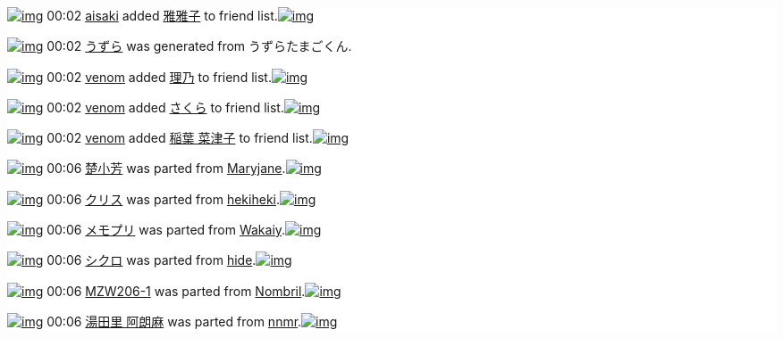 [![img](http://www.deviantsart.com/1k3c6f6.jpeg)](http://www.barcodekanojo.com/user/400641/aisaki) 00:02 [aisaki](http://www.barcodekanojo.com/user/400641/aisaki) added [雅雅子](http://www.barcodekanojo.com/kanojo/2554705/%E9%9B%85%E9%9B%85%E5%AD%90) to friend list.[![img](http://www.deviantsart.com/3t5pk1p.png)](http://www.barcodekanojo.com/kanojo/2554705/%E9%9B%85%E9%9B%85%E5%AD%90) 

[![img](http://www.deviantsart.com/1ro049g.png)](http://www.barcodekanojo.com/kanojo/2918762/%E3%81%86%E3%81%9A%E3%82%89) 00:02 [うずら](http://www.barcodekanojo.com/kanojo/2918762/%E3%81%86%E3%81%9A%E3%82%89) was generated from うずらたまごくん.

[![img](http://www.deviantsart.com/mrc5l5.jpeg)](http://www.barcodekanojo.com/user/398182/venom) 00:02 [venom](http://www.barcodekanojo.com/user/398182/venom) added [理乃](http://www.barcodekanojo.com/kanojo/2888938/%E7%90%86%E4%B9%83) to friend list.[![img](http://www.deviantsart.com/qsh2qk.png)](http://www.barcodekanojo.com/kanojo/2888938/%E7%90%86%E4%B9%83) 

[![img](http://www.deviantsart.com/mrc5l5.jpeg)](http://www.barcodekanojo.com/user/398182/venom) 00:02 [venom](http://www.barcodekanojo.com/user/398182/venom) added [さくら](http://www.barcodekanojo.com/kanojo/2831467/%E3%81%95%E3%81%8F%E3%82%89) to friend list.[![img](http://www.deviantsart.com/3nr8l39.png)](http://www.barcodekanojo.com/kanojo/2831467/%E3%81%95%E3%81%8F%E3%82%89) 

[![img](http://www.deviantsart.com/mrc5l5.jpeg)](http://www.barcodekanojo.com/user/398182/venom) 00:02 [venom](http://www.barcodekanojo.com/user/398182/venom) added [稲葉  菜津子](http://www.barcodekanojo.com/kanojo/2732166/%E7%A8%B2%E8%91%89%20%20%E8%8F%9C%E6%B4%A5%E5%AD%90) to friend list.[![img](http://www.deviantsart.com/329tg0i.png)](http://www.barcodekanojo.com/kanojo/2732166/%E7%A8%B2%E8%91%89%20%20%E8%8F%9C%E6%B4%A5%E5%AD%90) 

[![img](http://www.deviantsart.com/2f41gqk.png)](http://www.barcodekanojo.com/kanojo/441535/%E6%A5%9A%E5%B0%8F%E8%8A%B3) 00:06 [楚小芳](http://www.barcodekanojo.com/kanojo/441535/%E6%A5%9A%E5%B0%8F%E8%8A%B3) was parted from [Maryjane](http://www.barcodekanojo.com/kanojo/441535/%E6%A5%9A%E5%B0%8F%E8%8A%B3).[![img](http://www.deviantsart.com/3brbvu5.jpeg)](http://www.barcodekanojo.com/user/217882/Maryjane) 

[![img](http://www.deviantsart.com/n68gqt.png)](http://www.barcodekanojo.com/kanojo/454998/%E3%82%AF%E3%83%AA%E3%82%B9) 00:06 [クリス](http://www.barcodekanojo.com/kanojo/454998/%E3%82%AF%E3%83%AA%E3%82%B9) was parted from [hekiheki](http://www.barcodekanojo.com/kanojo/454998/%E3%82%AF%E3%83%AA%E3%82%B9).[![img](http://www.deviantsart.com/2e0rfvv.jpeg)](http://www.barcodekanojo.com/user/14306/hekiheki) 

[![img](http://www.deviantsart.com/2bh19qa.png)](http://www.barcodekanojo.com/kanojo/2876256/%E3%83%A1%E3%83%A2%E3%83%97%E3%83%AA) 00:06 [メモプリ](http://www.barcodekanojo.com/kanojo/2876256/%E3%83%A1%E3%83%A2%E3%83%97%E3%83%AA) was parted from [Wakaiy](http://www.barcodekanojo.com/kanojo/2876256/%E3%83%A1%E3%83%A2%E3%83%97%E3%83%AA).[![img](http://www.deviantsart.com/1av6hn6.jpeg)](http://www.barcodekanojo.com/user/15856/Wakaiy) 

[![img](http://www.deviantsart.com/3c1kng9.png)](http://www.barcodekanojo.com/kanojo/2872053/%E3%82%B7%E3%82%AF%E3%83%AD) 00:06 [シクロ](http://www.barcodekanojo.com/kanojo/2872053/%E3%82%B7%E3%82%AF%E3%83%AD) was parted from [hide](http://www.barcodekanojo.com/kanojo/2872053/%E3%82%B7%E3%82%AF%E3%83%AD).[![img](http://www.deviantsart.com/2h2srgd.jpeg)](http://www.barcodekanojo.com/user/16761/hide) 

[![img](http://www.deviantsart.com/7hbc0s.png)](http://www.barcodekanojo.com/kanojo/2789269/MZW206-1) 00:06 [MZW206-1](http://www.barcodekanojo.com/kanojo/2789269/MZW206-1) was parted from [Nombril](http://www.barcodekanojo.com/kanojo/2789269/MZW206-1).[![img](http://www.deviantsart.com/mruj81.jpeg)](http://www.barcodekanojo.com/user/256964/Nombril) 

[![img](http://www.deviantsart.com/1v36fhn.png)](http://www.barcodekanojo.com/kanojo/2538528/%E6%B9%AF%E7%94%B0%E9%87%8C%20%E9%98%BF%E6%9C%97%E9%BA%BB) 00:06 [湯田里 阿朗麻](http://www.barcodekanojo.com/kanojo/2538528/%E6%B9%AF%E7%94%B0%E9%87%8C%20%E9%98%BF%E6%9C%97%E9%BA%BB) was parted from [nnmr](http://www.barcodekanojo.com/kanojo/2538528/%E6%B9%AF%E7%94%B0%E9%87%8C%20%E9%98%BF%E6%9C%97%E9%BA%BB).[![img](http://www.deviantsart.com/26goh00.jpeg)](http://www.barcodekanojo.com/user/30450/nnmr) 
